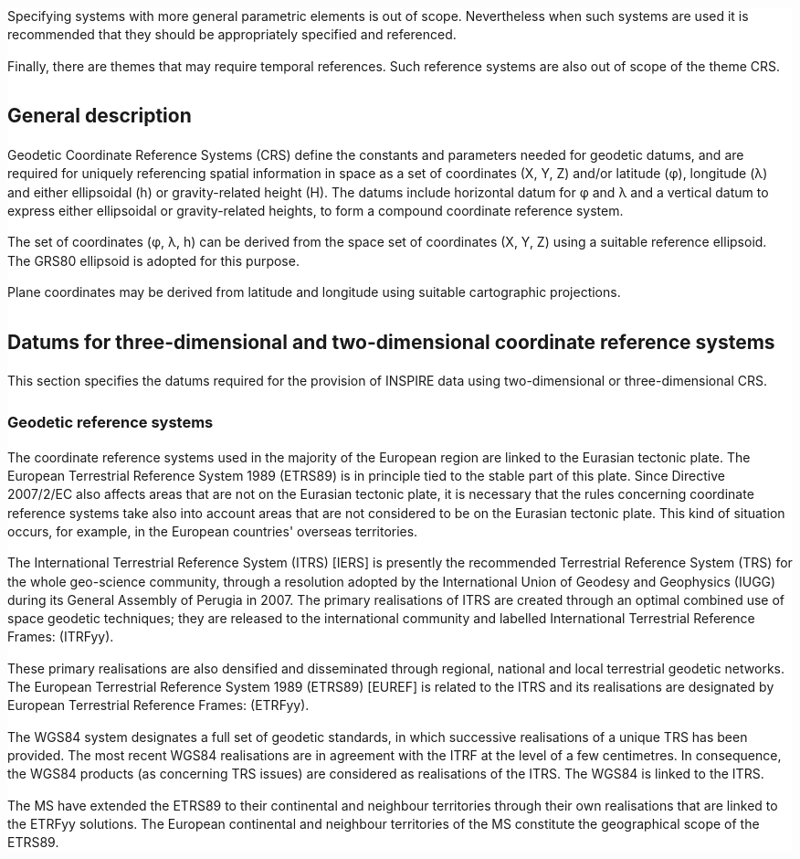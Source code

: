 Specifying systems with more general parametric elements is out of scope. Nevertheless when such systems are used it is recommended that they should be appropriately specified and referenced.

Finally, there are themes that may require temporal references. Such reference systems are also out of scope of the theme CRS.

## General description

Geodetic Coordinate Reference Systems (CRS) define the constants and parameters needed for geodetic datums, and are required for uniquely referencing spatial information in space as a set of coordinates (X, Y, Z) and/or latitude (φ), longitude (λ) and either ellipsoidal (h) or gravity-related height (H). The datums include horizontal datum for φ and λ and a vertical datum to express either ellipsoidal or gravity-related heights, to form a compound coordinate reference system.

The set of coordinates (φ, λ, h) can be derived from the space set of coordinates (X, Y, Z) using a suitable reference ellipsoid. The GRS80 ellipsoid is adopted for this purpose.

Plane coordinates may be derived from latitude and longitude using suitable cartographic projections.

## Datums for three-dimensional and two-dimensional coordinate reference systems

This section specifies the datums required for the provision of INSPIRE data using two-dimensional or three-dimensional CRS.

### Geodetic reference systems

The coordinate reference systems used in the majority of the European region are linked to the Eurasian tectonic plate. The European Terrestrial Reference System 1989 (ETRS89) is in principle tied to the stable part of this plate. Since Directive 2007/2/EC also affects areas that are not on the Eurasian tectonic plate, it is necessary that the rules concerning coordinate reference systems take also into account areas that are not considered to be on the Eurasian tectonic plate. This kind of situation occurs, for example, in the European countries\' overseas territories.

The International Terrestrial Reference System (ITRS) \[IERS\] is presently the recommended Terrestrial Reference System (TRS) for the whole geo-science community, through a resolution adopted by the International Union of Geodesy and Geophysics (IUGG) during its General Assembly of Perugia in 2007. The primary realisations of ITRS are created through an optimal combined use of space geodetic techniques; they are released to the international community and labelled International Terrestrial Reference Frames: (ITRFyy).

These primary realisations are also densified and disseminated through regional, national and local terrestrial geodetic networks. The European Terrestrial Reference System 1989 (ETRS89) \[EUREF\] is related to the ITRS and its realisations are designated by European Terrestrial Reference Frames: (ETRFyy).

The WGS84 system designates a full set of geodetic standards, in which successive realisations of a unique TRS has been provided. The most recent WGS84 realisations are in agreement with the ITRF at the level of a few centimetres. In consequence, the WGS84 products (as concerning TRS issues) are considered as realisations of the ITRS. The WGS84 is linked to the ITRS.

The MS have extended the ETRS89 to their continental and neighbour territories through their own realisations that are linked to the ETRFyy solutions. The European continental and neighbour territories of the MS constitute the geographical scope of the ETRS89.


[^1]: ::: {custom-style="footnote text"}
[^2]: ::: {custom-style="footer"}
[^3]: ::: {custom-style="HTML Preformatted"}
[^4]: ::: {custom-style="footer"}
[^5]: ::: {custom-style="footer"}
[^6]: ::: {custom-style="footer"}
[^7]: ::: {custom-style="footnote text"}
[^8]: ::: {custom-style="footnote text"}
[^9]: ::: {custom-style="footnote text"}
[^10]: ::: {custom-style="footer"}
[^11]: ::: {custom-style="footer"}
[^12]: ::: {custom-style="footnote text"}
[^13]: ::: {custom-style="footnote text"}
[^14]: ::: {custom-style="footnote text"}
[^15]: ::: {custom-style="footnote text"}
[^16]: ::: {custom-style="footnote text"}
[^17]: ::: {custom-style="annotation text"}
[^18]: ::: {custom-style="footnote text"}
[^19]: ::: {custom-style="footnote text"}